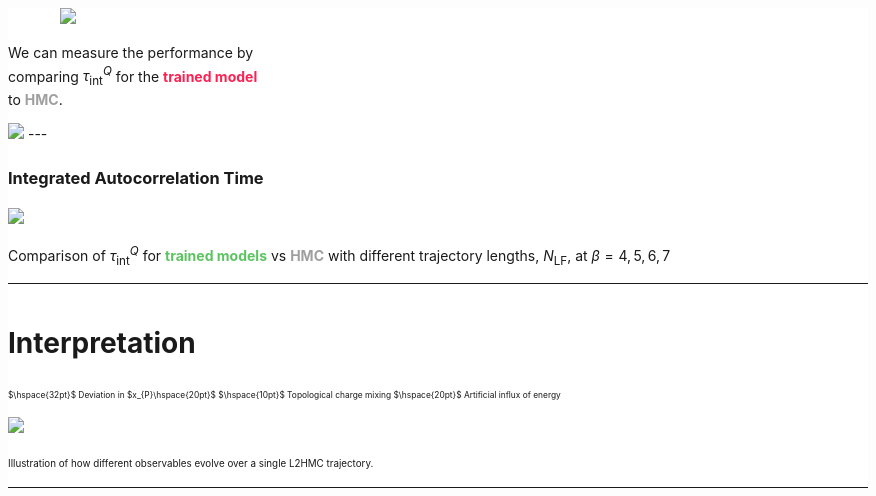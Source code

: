 <div id="left" style="margin-left:6%;max-width:75%;">

<img src="assets/autocorr_new.svg" style="width:100%;">

</div>

<div id="right" style="align:left;text-align:left;width:30%;margin-right:15%;">

We can measure the performance by comparing $\tau_{\mathrm{int}}^{Q}$ for the
<span style="color:#FF2052">**trained model**</span> to <span
style="color:#9F9F9F;">**HMC**</span>.
</div>

<img src="assets/charge_histories.svg" style="width:90%;margin-top:-4%;">

</div>
---

<div id="dark">

### Integrated Autocorrelation Time


<img src="assets/tint1.svg" style="width:100%;">

Comparison of $\tau_{\mathrm{int}}^{Q}$ for <span
style="color:#5BC461;">**trained models** </span> vs <span
style="color:#9F9F9F;">**HMC** </span> with different trajectory lengths,
$N_{\mathrm{LF}}$, at $\beta = 4, 5, 6, 7$

</div>

---


<div id="dark">

# Interpretation

<span style="font-size:0.6em; align:center;">
$\hspace{32pt}$
Deviation in $x_{P}\hspace{20pt}$
$\hspace{10pt}$ Topological charge mixing
$\hspace{20pt}$ Artificial influx of energy
</span>

![](assets/ridgeplots.svg)

<span style="font-size:0.7em;">
Illustration of how different observables evolve over a
single L2HMC trajectory.
</span>

</div>

---
